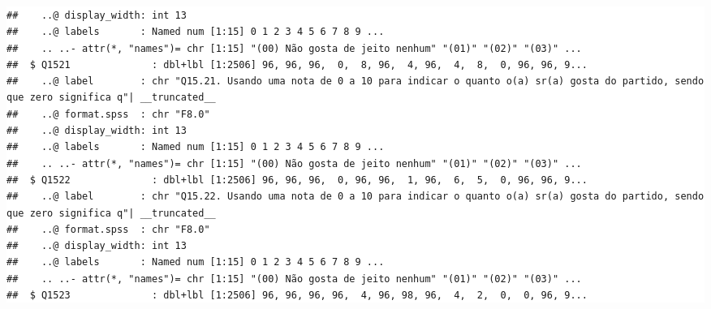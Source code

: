     ##    ..@ display_width: int 13
    ##    ..@ labels       : Named num [1:15] 0 1 2 3 4 5 6 7 8 9 ...
    ##    .. ..- attr(*, "names")= chr [1:15] "(00) Não gosta de jeito nenhum" "(01)" "(02)" "(03)" ...
    ##  $ Q1521              : dbl+lbl [1:2506] 96, 96, 96,  0,  8, 96,  4, 96,  4,  8,  0, 96, 96, 9...
    ##    ..@ label        : chr "Q15.21. Usando uma nota de 0 a 10 para indicar o quanto o(a) sr(a) gosta do partido, sendo que zero significa q"| __truncated__
    ##    ..@ format.spss  : chr "F8.0"
    ##    ..@ display_width: int 13
    ##    ..@ labels       : Named num [1:15] 0 1 2 3 4 5 6 7 8 9 ...
    ##    .. ..- attr(*, "names")= chr [1:15] "(00) Não gosta de jeito nenhum" "(01)" "(02)" "(03)" ...
    ##  $ Q1522              : dbl+lbl [1:2506] 96, 96, 96,  0, 96, 96,  1, 96,  6,  5,  0, 96, 96, 9...
    ##    ..@ label        : chr "Q15.22. Usando uma nota de 0 a 10 para indicar o quanto o(a) sr(a) gosta do partido, sendo que zero significa q"| __truncated__
    ##    ..@ format.spss  : chr "F8.0"
    ##    ..@ display_width: int 13
    ##    ..@ labels       : Named num [1:15] 0 1 2 3 4 5 6 7 8 9 ...
    ##    .. ..- attr(*, "names")= chr [1:15] "(00) Não gosta de jeito nenhum" "(01)" "(02)" "(03)" ...
    ##  $ Q1523              : dbl+lbl [1:2506] 96, 96, 96, 96,  4, 96, 98, 96,  4,  2,  0,  0, 96, 9...
